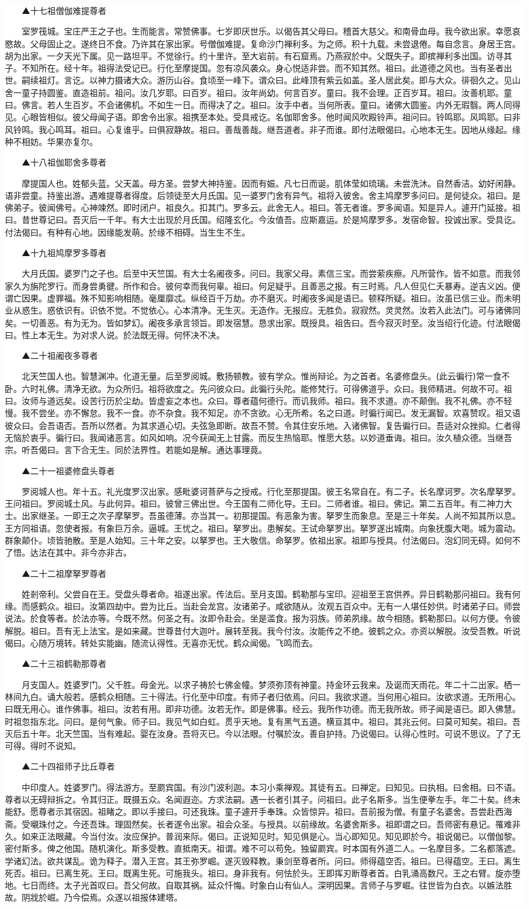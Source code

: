 　　▲十七祖僧伽难提尊者

　　室罗筏城。宝庄严王之子也。生而能言。常赞佛事。七岁即厌世乐。以偈告其父母曰。稽首大慈父。和南骨血母。我今欲出家。幸愿哀愍故。父母固止之。遂终日不食。乃许其在家出家。号僧伽难提。复命沙门禅利多。为之师。积十九载。未尝退倦。每自念言。身居王宫。胡为出家。一夕天光下属。见一路坦平。不觉徐行。约十里许。至大岩前。有石窟焉。乃燕寂於中。父既失子。即摈禅利多出国。访寻其子。不知所在。经十年。祖得法受记已。行化至摩提国。忽有凉风袭众。身心悦适非尝。而不知其然。祖曰。此道德之风也。当有圣者出世。嗣续祖灯。言讫。以神力摄诸大众。游历山谷。食顷至一峰下。谓众曰。此峰顶有紫云如盖。圣人居此矣。即与大众。徘徊久之。见山舍一童子持圆鉴。直造祖前。祖问。汝几岁耶。曰百岁。祖曰。汝年尚幼。何言百岁。童曰。我不会理。正百岁耳。祖曰。汝善机耶。童曰。佛言。若人生百岁。不会诸佛机。不如生一日。而得决了之。祖曰。汝手中者。当何所表。童曰。诸佛大圆鉴。内外无瑕翳。两人同得见。心眼皆相似。彼父母闻子语。即舍令出家。祖携至本处。受具戒讫。名伽耶舍多。他时闻风吹殿铃声。祖问曰。铃鸣耶。风鸣耶。曰非风铃鸣。我心鸣耳。祖曰。心复谁乎。曰俱寂静故。祖曰。善哉善哉。继吾道者。非子而谁。即付法眼偈曰。心地本无生。因地从缘起。缘种不相妨。华果亦复尔。

　　▲十八祖伽耶舍多尊者

　　摩提国人也。姓郁头蓝。父天盖。母方圣。尝梦大神持鉴。因而有娠。凡七日而诞。肌体莹如琉璃。未尝洗沐。自然香洁。幼好闲静。语非尝童。持鉴出游。遇难提尊者得度。后领徒至大月氏国。见一婆罗门舍有异气。祖将入彼舍。舍主鸠摩罗多问曰。是何徒众。祖曰。是佛弟子。彼闻佛号。心神竦然。即时闭户。祖良久。扣其门。罗多云。此舍无人。祖曰。答无者谁。罗多闻语。知是异人。遽开门延接。祖曰。昔世尊记曰。吾灭后一千年。有大士出现於月氏国。绍隆玄化。今汝值吾。应斯嘉运。於是鸠摩罗多。发宿命智。投诚出家。受具讫。付法偈曰。有种有心地。因缘能发萌。於缘不相碍。当生生不生。

　　▲十九祖鸠摩罗多尊者

　　大月氏国。婆罗门之子也。后至中天竺国。有大士名阇夜多。问曰。我家父母。素信三宝。而尝萦疾瘵。凡所营作。皆不如意。而我邻家久为旃陀罗行。而身尝勇徤。所作和合。彼何幸而我何辜。祖曰。何足疑乎。且善恶之报。有三时焉。凡人但见仁夭暴寿。逆吉义凶。便谓亡因果。虚罪福。殊不知影响相随。毫厘靡忒。纵经百千万劫。亦不磨灭。时阇夜多闻是语已。顿释所疑。祖曰。汝虽已信三业。而未明业从惑生。惑依识有。识依不觉。不觉依心。心本清净。无生灭。无造作。无报应。无胜负。寂寂然。灵灵然。汝若入此法门。可与诸佛同矣。一切善恶。有为无为。皆如梦幻。阇夜多承言领旨。即发宿慧。恳求出家。既授具。祖告曰。吾今寂灭时至。汝当绍行化迹。付法眼偈曰。性上本无生。为对求人说。於法既无得。何怀决不决。

　　▲二十祖阇夜多尊者

　　北天竺国人也。智慧渊冲。化道无量。后至罗阅城。敷扬顿教。彼有学众。惟尚辩论。为之首者。名婆修盘头。(此云徧行)常一食不卧。六时礼佛。清净无欲。为众所归。祖将欲度之。先问彼众曰。此徧行头陀。能修梵行。可得佛道乎。众曰。我师精进。何故不可。祖曰。汝师与道远矣。设苦行历於尘劫。皆虚妄之本也。众曰。尊者蕴何德行。而讥我师。祖曰。我不求道。亦不颠倒。我不礼佛。亦不轻慢。我不尝坐。亦不懈怠。我不一食。亦不杂食。我不知足。亦不贪欲。心无所希。名之曰道。时徧行闻已。发无漏智。欢喜赞叹。祖又语彼众曰。会吾语否。吾所以然者。为其求道心切。夫弦急即断。故吾不赞。令其住安乐地。入诸佛智。复告徧行曰。吾适对众挫抑。仁者得无恼於衷乎。徧行曰。我闻诸恶言。如风如响。况今获闻无上甘露。而反生热恼耶。惟愿大慈。以妙道垂诲。祖曰。汝久植众德。当继吾宗。听吾偈曰。言下合无生。同於法界性。若能如是解。通达事理竟。

　　▲二十一祖婆修盘头尊者

　　罗阅城人也。年十五。礼光度罗汉出家。感毗婆诃菩萨与之授戒。行化至那提国。彼王名常自在。有二子。长名摩诃罗。次名摩拏罗。王问祖曰。罗阅城土风。与此何异。祖曰。彼曾三佛出世。今王国有二师化导。王曰。二师者谁。祖曰。佛记。第二五百年。有二神力大士。出家继圣。一即王之次子摩拏罗。吾虽德薄。亦当其一。初那提国。有恶象为害。拏罗生而象息。至是三十年矣。人尚不知其所以息。王方同祖语。忽使者报。有象巨万余。逼城。王忧之。祖曰。拏罗出。患解矣。王试命拏罗出。拏罗遂出城南。向象抚腹大喝。城为震动。群象颠仆。顷皆驰散。至是人始知。三十年之安。以拏罗也。王大敬信。命拏罗。依祖出家。祖即与授具。付法偈曰。泡幻同无碍。如何不了悟。达法在其中。非今亦非古。

　　▲二十二祖摩拏罗尊者

　　姓剎帝利。父尝自在王。受盘头尊者命。祖遂出家。传法后。至月支国。鹤勒那与宝印。迎祖至王宫供养。异日鹤勒那问祖曰。我有何缘。而感鹤众。祖曰。汝第四劫中。尝为比丘。当赴会龙宫。汝诸弟子。咸欲随从。汝观五百众中。无有一人堪任妙供。时诸弟子曰。师尝说法。於食等者。於法亦等。今既不然。何圣之有。汝即令赴会。坐是滥食。报为羽族。师弟夙缘。故今相随。鹤勒那曰。以何方便。令彼解脱。祖曰。吾有无上法宝。是如来藏。世尊昔付大迦叶。展转至我。我今付汝。汝能传之不绝。彼鹤之众。亦资以解脱。汝受吾教。听说偈曰。心随万境转。转处实能幽。随流认得性。无喜亦无忧。鹤众闻偈。飞鸣而去。

　　▲二十三祖鹤勒那尊者

　　月支国人。姓婆罗门。父千胜。母金光。以求子祷於七佛金幢。梦须弥顶有神童。持金环云我来。及诞而天雨花。年二十二出家。栖一林间九白。诵大般若。感鹤众相随。三十得法。行化至中印度。有师子者归依焉。问曰。我欲求道。当何用心祖曰。汝欲求道。无所用心。曰既无用心。谁作佛事。祖曰。汝若有用。即非功德。汝若无作。即是佛事。经云。我所作功德。而无我所故。师子闻是语已。即入佛慧。时祖忽指东北。问曰。是何气象。师子曰。我见气如白虹。贯乎天地。复有黑气五道。横亘其中。祖曰。其兆云何。曰莫可知矣。祖曰。吾灭后五十年。北天竺国。当有难起。婴在汝身。吾将灭已。今以法眼。付嘱於汝。善自护持。乃说偈曰。认得心性时。可说不思议。了了无可得。得时不说知。

　　▲二十四祖师子比丘尊者

　　中印度人。姓婆罗门。得法游方。至罽宾国。有沙门波利迦。本习小乘禅观。其徒有五。曰禅定。曰知见。曰执相。曰舍相。曰不语。尊者以无碍辩拆之。令其归正。既摄五众。名闻遐迩。方求法嗣。遇一长者引其子。问祖曰。此子名斯多。当生便拳左手。年二十矣。终未能舒。愿尊者示其宿因。祖睹之。即以手接曰。可还我珠。童子遽开手奉珠。众皆惊异。祖曰。吾前报为僧。有童子名婆舍。吾尝赴西海斋。受嚫珠付之。今还吾珠。理固然矣。长者遂令出家。祖会众圣。与授具。以前缘故。名婆舍斯多。祖即谓之曰。吾师密有悬记。罹难非久。如来正法眼藏。今当付汝。汝应保护。普润来际。偈曰。正说知见时。知见俱是心。当心即知见。知见即於今。祖说偈已。以僧伽黎。密付斯多。俾之他国。随机演化。斯多受教。直抵南天。祖谓。难不可以苟免。独留罽宾。时本国有外道二人。一名摩目多。二名都落遮。学诸幻法。欲共谋乱。诡为释子。潜入王宫。其王弥罗崛。遂灭毁释教。秉剑至尊者所。问曰。师得蕴空否。祖曰。已得蕴空。王曰。离生死否。祖曰。已离生死。王曰。既离生死。可施我头。祖曰。身非我有。何怯於头。王即挥刃断尊者首。白乳涌高数尺。王之右臂。旋亦堕地。七日而终。太子光首叹曰。吾父何故。自取其祸。延众忏悔。时象白山有仙人。深明因果。言师子与罗崛。往世皆为白衣。以嫉法胜故。阴戕於崛。乃今偿焉。众遂以祖报体建塔。
